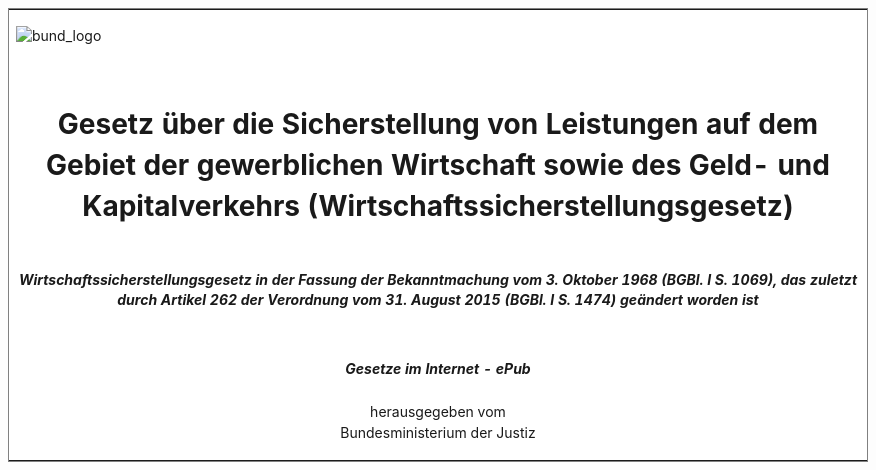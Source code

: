<span id="DECKBLATT.html"></span>

<table border="0" frame="border" width="100%">

<tr valign="top">

<td align="left">

![bund\_logo](BfJ_2021_Web_de_de.gif)

</td>

<td align="right">

 

</td>

</tr>

<tr align="center" valign="middle">

<td colspan="2">

# Gesetz über die Sicherstellung von Leistungen auf dem Gebiet der gewerblichen Wirtschaft sowie des Geld- und Kapitalverkehrs (Wirtschaftssicherstellungsgesetz)

</td>

</tr>

<tr align="center" valign="middle">

<td colspan="2">

##### Wirtschaftssicherstellungsgesetz in der Fassung der Bekanntmachung vom 3. Oktober 1968 (BGBl. I S. 1069), das zuletzt durch Artikel 262 der Verordnung vom 31. August 2015 (BGBl. I S. 1474) geändert worden ist

</td>

</tr>

<tr align="center" valign="middle">

<td colspan="2">

  
  

##### Gesetze im Internet - ePub  
  
herausgegeben vom  
Bundesministerium der Justiz

</td>

</tr>

<tr align="center" valign="bottom">
